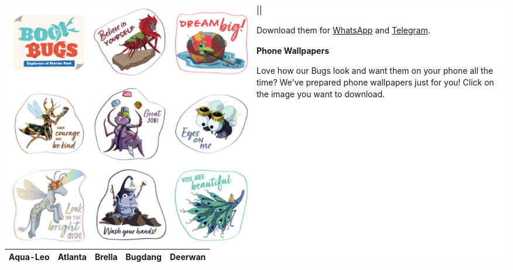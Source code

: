 |<img src="/images/events/bookbugsx/Stickers Thumbnail.png" alt="Book Bugs Stickers" style="width: 50%" align="left">|

Download them for <a href="http://sticker.ly/s/95QYX0" target="_blank" rel="noopener noreferrer">WhatsApp</a> and <a href="https://t.me/addstickers/BookBugs" target="_blank" rel="noopener noreferrer">Telegram</a>.

**Phone Wallpapers**

Love how our Bugs look and want them on your phone all the time? We've prepared phone wallpapers just for you! Click on the image you want to download.


|Aqua-Leo|Atlanta|Brella|Bugdang|Deerwan|
|:---:|:---:|:---:|:---:|:---:|